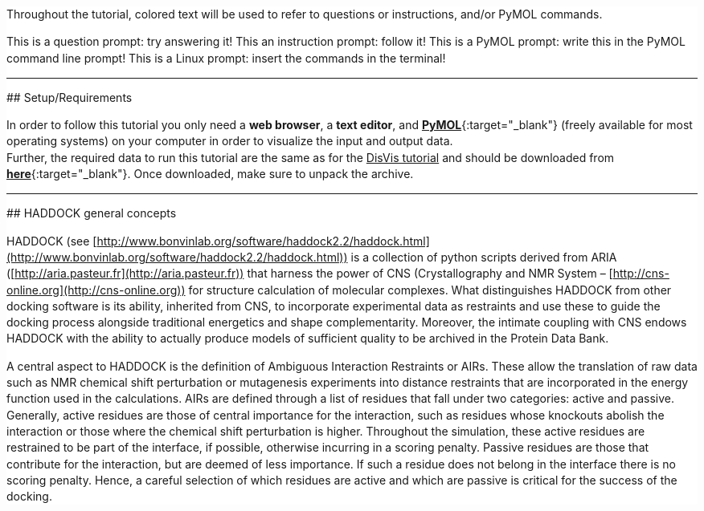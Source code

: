 Throughout the tutorial, colored text will be used to refer to questions or 
instructions, and/or PyMOL commands.

<a class="prompt prompt-question">This is a question prompt: try answering it!</a>
<a class="prompt prompt-info">This an instruction prompt: follow it!</a>
<a class="prompt prompt-pymol">This is a PyMOL prompt: write this in the PyMOL command line prompt!</a>
<a class="prompt prompt-cmd">This is a Linux prompt: insert the commands in the terminal!</a>


<hr>
## Setup/Requirements

In order to follow this tutorial you only need a **web browser**, a **text editor**, and [**PyMOL**][link-pymol]{:target="_blank"} 
(freely available for most operating systems) on your computer in order to visualize the input and output data.  
Further, the required data to run this tutorial are the same as for the [DisVis tutorial](/education/disvis-webserver) 
and should be downloaded from [**here**][link-data]{:target="_blank"}.
Once downloaded, make sure to unpack the archive.


<hr>
## HADDOCK general concepts

HADDOCK (see [http://www.bonvinlab.org/software/haddock2.2/haddock.html](http://www.bonvinlab.org/software/haddock2.2/haddock.html)) 
is a collection of python scripts derived from ARIA ([http://aria.pasteur.fr](http://aria.pasteur.fr)) that harness the 
power of CNS (Crystallography and NMR System – [http://cns-online.org](http://cns-online.org)) for structure 
calculation of molecular complexes. What distinguishes HADDOCK from other docking software is its ability, inherited 
from CNS, to incorporate experimental data as restraints and use these to guide the docking process alongside 
traditional energetics and shape complementarity. Moreover, the intimate coupling with CNS endows HADDOCK with the 
ability to actually produce models of sufficient quality to be archived in the Protein Data Bank. 

A central aspect to HADDOCK is the definition of Ambiguous Interaction Restraints or AIRs. These allow the translation 
of raw data such as NMR chemical shift perturbation or mutagenesis experiments into distance restraints that are 
incorporated in the energy function used in the calculations. AIRs are defined through a list of residues that fall 
under two categories: active and passive. Generally, active residues are those of central importance for the 
interaction, such as residues whose knockouts abolish the interaction or those where the chemical shift perturbation is 
higher. Throughout the simulation, these active residues are restrained to be part of the interface, if possible, 
otherwise incurring in a scoring penalty. Passive residues are those that contribute for the interaction, but are 
deemed of less importance. If such a residue does not belong in the interface there is no scoring penalty. Hence, a 
careful selection of which residues are active and which are passive is critical for the success of the docking. 


[link-cns]: http://cns-online.org "CNS online"
[link-data]: http://milou.science.uu.nl/cgi/services/DISVIS/disvis/disvis-tutorial.tgz "DisVis tutorial data"
[link-disvis]: http://milou.science.uu.nl/services/DISVIS "DisVis webserver"
[link-pymol]: http://www.pymol.org/ "PyMOL"
[link-haddock]: http://bonvinlab.org/software/haddock2.2 "HADDOCK 2.2"
[link-haddock-web]: http://haddock.science.uu.nl/services/HADDOCK2.2 "HADDOCK 2.2 webserver"
[link-haddock-easy]: http://haddock.science.uu.nl/services/HADDOCK2.2/haddockserver-easy.html "HADDOCK2.2 webserver easy interface"
[link-haddock-expert]: http://haddock.science.uu.nl/services/HADDOCK2.2/haddockserver-expert.html "HADDOCK2.2 webserver expert interface"
[link-haddock-register]: http://haddock.science.uu.nl/services/HADDOCK2.2/register.html "HADDOCK web server registration"
[link-xwalk]: http://www.xwalk.org